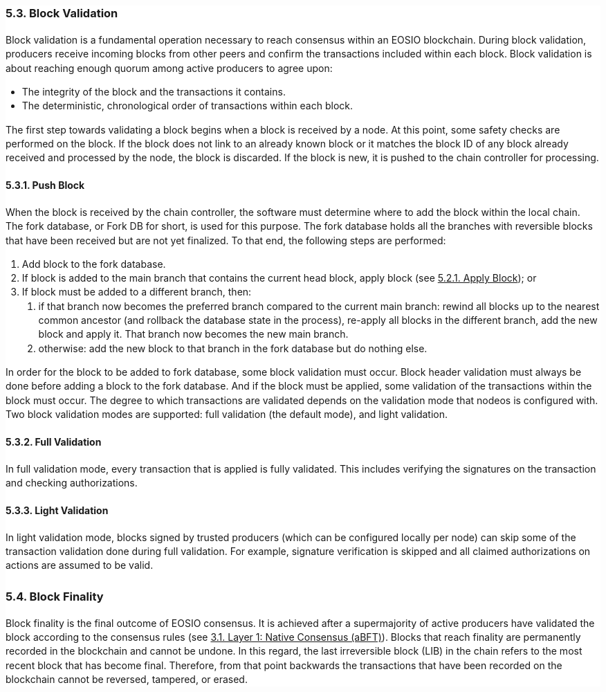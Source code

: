 ### 5.3. Block Validation

Block validation is a fundamental operation necessary to reach consensus within an EOSIO blockchain. During block validation, producers receive incoming blocks from other peers and confirm the transactions included within each block. Block validation is about reaching enough quorum among active producers to agree upon:

* The integrity of the block and the transactions it contains.
* The deterministic, chronological order of transactions within each block.

The first step towards validating a block begins when a block is received by a node. At this point, some safety checks are performed on the block. If the block does not link to an already known block or it matches the block ID of any block already received and processed by the node, the block is discarded. If the block is new, it is pushed to the chain controller for processing.

#### 5.3.1. Push Block

When the block is received by the chain controller, the software must determine where to add the block within the local chain. The fork database, or Fork DB for short, is used for this purpose. The fork database holds all the branches with reversible blocks that have been received but are not yet finalized. To that end, the following steps are performed:

1. Add block to the fork database.
2. If block is added to the main branch that contains the current head block, apply block \(see [5.2.1. Apply Block](consensus_protocol.md#5-2-1-apply-block)\); or
3. If block must be added to a different branch, then:
   1. if that branch now becomes the preferred branch compared to the current main branch:  rewind all blocks up to the nearest common ancestor \(and rollback the database state in the process\), re-apply all blocks in the different branch, add the new block and apply it. That branch now becomes the new main branch.
   2. otherwise: add the new block to that branch in the fork database but do nothing else.

In order for the block to be added to fork database, some block validation must occur. Block header validation must always be done before adding a block to the fork database. And if the block must be applied, some validation of the transactions within the block must occur. The degree to which transactions are validated depends on the validation mode that nodeos is configured with. Two block validation modes are supported: full validation \(the default mode\), and light validation.

#### 5.3.2. Full Validation

In full validation mode, every transaction that is applied is fully validated. This includes verifying the signatures on the transaction and checking authorizations.

#### 5.3.3. Light Validation

In light validation mode, blocks signed by trusted producers \(which can be configured locally per node\) can skip some of the transaction validation done during full validation. For example, signature verification is skipped and all claimed authorizations on actions are assumed to be valid.

### 5.4. Block Finality

Block finality is the final outcome of EOSIO consensus. It is achieved after a supermajority of active producers have validated the block according to the consensus rules \(see [3.1. Layer 1: Native Consensus \(aBFT\)](consensus_protocol.md#3-1-layer-1-native-consensus-abft)\). Blocks that reach finality are permanently recorded in the blockchain and cannot be undone. In this regard, the last irreversible block \(LIB\) in the chain refers to the most recent block that has become final. Therefore, from that point backwards the transactions that have been recorded on the blockchain cannot be reversed, tampered, or erased.
